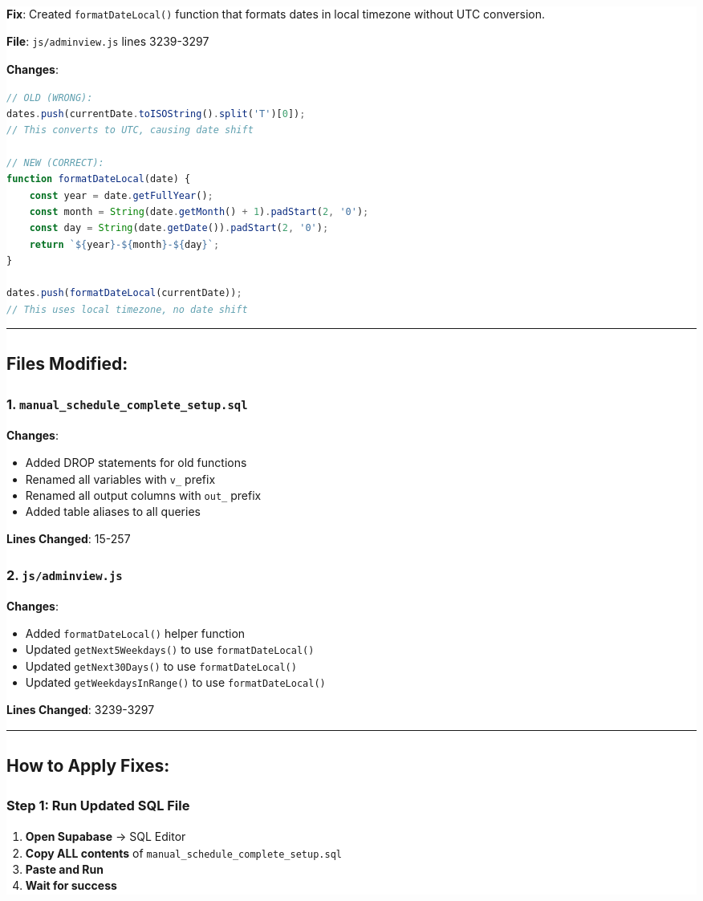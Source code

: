 **Fix**: Created `formatDateLocal()` function that formats dates in local timezone without UTC conversion.

**File**: `js/adminview.js` lines 3239-3297

**Changes**:
```javascript
// OLD (WRONG):
dates.push(currentDate.toISOString().split('T')[0]);
// This converts to UTC, causing date shift

// NEW (CORRECT):
function formatDateLocal(date) {
    const year = date.getFullYear();
    const month = String(date.getMonth() + 1).padStart(2, '0');
    const day = String(date.getDate()).padStart(2, '0');
    return `${year}-${month}-${day}`;
}

dates.push(formatDateLocal(currentDate));
// This uses local timezone, no date shift
```

---

## Files Modified:

### 1. `manual_schedule_complete_setup.sql`
**Changes**:
- Added DROP statements for old functions
- Renamed all variables with `v_` prefix
- Renamed all output columns with `out_` prefix
- Added table aliases to all queries

**Lines Changed**: 15-257

### 2. `js/adminview.js`
**Changes**:
- Added `formatDateLocal()` helper function
- Updated `getNext5Weekdays()` to use `formatDateLocal()`
- Updated `getNext30Days()` to use `formatDateLocal()`
- Updated `getWeekdaysInRange()` to use `formatDateLocal()`

**Lines Changed**: 3239-3297

---

## How to Apply Fixes:

### Step 1: Run Updated SQL File

1. **Open Supabase** → SQL Editor
2. **Copy ALL contents** of `manual_schedule_complete_setup.sql`
3. **Paste and Run**
4. **Wait for success**
